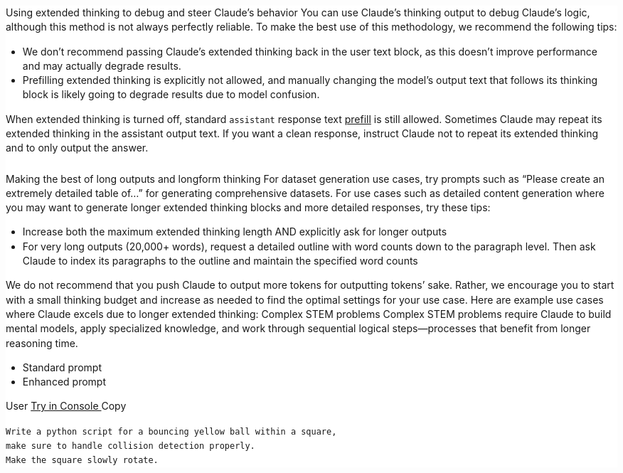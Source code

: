 
### 
[​](https://docs.anthropic.com/en/docs/build-with-claude/prompt-engineering/extended-thinking-tips#using-extended-thinking-to-debug-and-steer-claude%E2%80%99s-behavior)
Using extended thinking to debug and steer Claude’s behavior
You can use Claude’s thinking output to debug Claude’s logic, although this method is not always perfectly reliable.
To make the best use of this methodology, we recommend the following tips:
  * We don’t recommend passing Claude’s extended thinking back in the user text block, as this doesn’t improve performance and may actually degrade results.
  * Prefilling extended thinking is explicitly not allowed, and manually changing the model’s output text that follows its thinking block is likely going to degrade results due to model confusion.


When extended thinking is turned off, standard `assistant` response text [prefill](https://docs.anthropic.com/en/docs/build-with-claude/prompt-engineering/prefill-claudes-response) is still allowed.
Sometimes Claude may repeat its extended thinking in the assistant output text. If you want a clean response, instruct Claude not to repeat its extended thinking and to only output the answer.
### 
[​](https://docs.anthropic.com/en/docs/build-with-claude/prompt-engineering/extended-thinking-tips#making-the-best-of-long-outputs-and-longform-thinking)
Making the best of long outputs and longform thinking
For dataset generation use cases, try prompts such as “Please create an extremely detailed table of…” for generating comprehensive datasets.
For use cases such as detailed content generation where you may want to generate longer extended thinking blocks and more detailed responses, try these tips:
  * Increase both the maximum extended thinking length AND explicitly ask for longer outputs
  * For very long outputs (20,000+ words), request a detailed outline with word counts down to the paragraph level. Then ask Claude to index its paragraphs to the outline and maintain the specified word counts


We do not recommend that you push Claude to output more tokens for outputting tokens’ sake. Rather, we encourage you to start with a small thinking budget and increase as needed to find the optimal settings for your use case.
Here are example use cases where Claude excels due to longer extended thinking:
Complex STEM problems
Complex STEM problems require Claude to build mental models, apply specialized knowledge, and work through sequential logical steps—processes that benefit from longer reasoning time.
  * Standard prompt
  * Enhanced prompt


User
[Try in Console ](https://console.anthropic.com/workbench/new?user=Write+a+python+script+for+a+bouncing+yellow+ball+within+a+square%2C%0Amake+sure+to+handle+collision+detection+properly.%0AMake+the+square+slowly+rotate.&thinking.budget_tokens=16000)
Copy
```
Write a python script for a bouncing yellow ball within a square,
make sure to handle collision detection properly.
Make the square slowly rotate.

```

